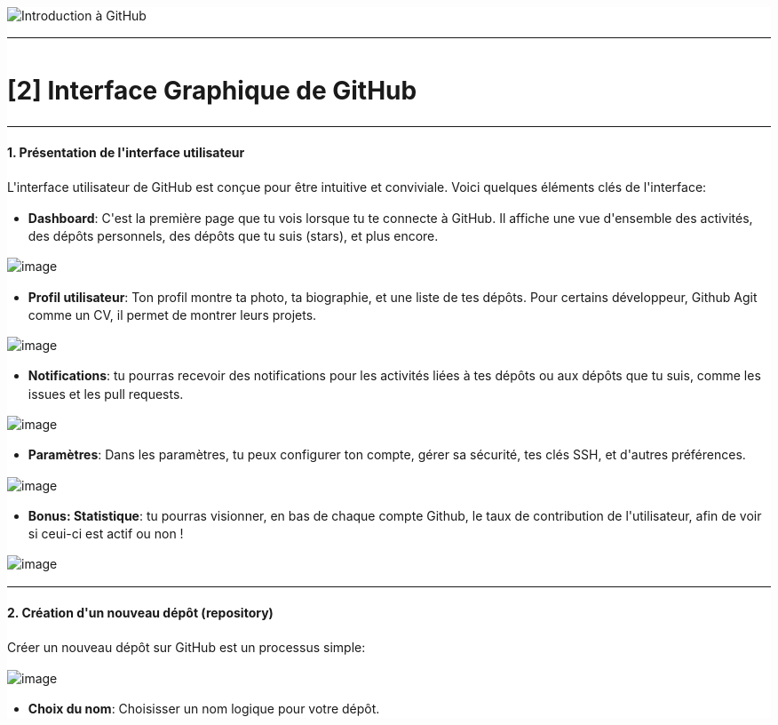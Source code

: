 


![Introduction à GitHub](https://showme.redstarplugin.com/d/d:xXVm4JiG)

---


# **[2] Interface Graphique de GitHub**

---

#### **1. Présentation de l'interface utilisateur**

L'interface utilisateur de GitHub est conçue pour être intuitive et conviviale. Voici quelques éléments clés de l'interface:

- **Dashboard**: C'est la première page que tu vois lorsque tu te connecte à GitHub. Il affiche une vue d'ensemble des activités, des dépôts personnels, des dépôts que tu suis (stars), et plus encore.

![image](https://github.com/R-D-Y/ansible-awx-course/assets/102509252/92b4af8d-7618-472c-b36b-54778a6220c8)


- **Profil utilisateur**: Ton profil montre ta photo, ta biographie, et une liste de tes dépôts. Pour certains développeur, Github Agit comme un CV, il permet de montrer leurs projets.

![image](https://github.com/R-D-Y/ansible-awx-course/assets/102509252/ef0b3953-7a74-4acf-aa9c-f84dfe82e5a5)


- **Notifications**: tu pourras recevoir des notifications pour les activités liées à tes dépôts ou aux dépôts que tu suis, comme les issues et les pull requests.

![image](https://github.com/R-D-Y/ansible-awx-course/assets/102509252/8430428c-ff29-409a-be79-6a607c0f5a01)


- **Paramètres**: Dans les paramètres, tu peux configurer ton compte, gérer sa sécurité, tes clés SSH, et d'autres préférences.

![image](https://github.com/R-D-Y/ansible-awx-course/assets/102509252/f41e146f-ee1f-4597-ab2a-0684f85ed5e6)

- **Bonus: Statistique**: tu pourras visionner, en bas de chaque compte Github, le taux de contribution de l'utilisateur, afin de voir si ceui-ci est actif ou non !

![image](https://github.com/R-D-Y/ansible-awx-course/assets/102509252/59d3eff8-49ad-4c1f-b6c2-194d51f65a67)


---

#### **2. Création d'un nouveau dépôt (repository)**

Créer un nouveau dépôt sur GitHub est un processus simple:

![image](https://github.com/R-D-Y/ansible-awx-course/assets/102509252/18e69b59-79b8-47a6-baba-8a7f3cc58cb3)


- **Choix du nom**: Choisisser un nom logique pour votre dépôt.
